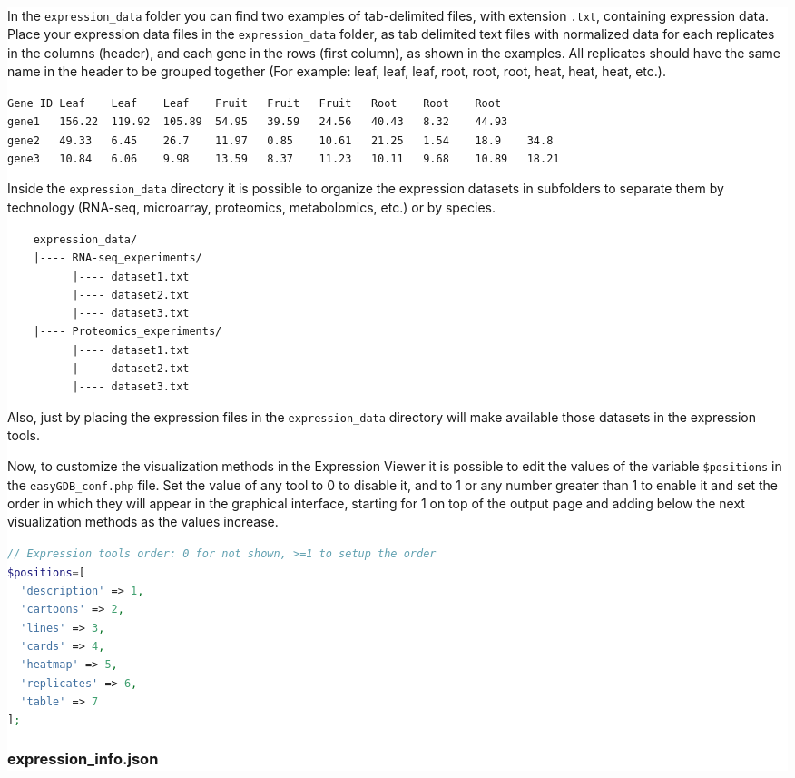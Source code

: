 In the `expression_data` folder you can find two examples of tab-delimited files, with extension `.txt`, containing expression data. Place your expression data files in the `expression_data` folder, as tab delimited text files with normalized data for each replicates in the columns (header), and each gene in the rows (first column), as shown in the examples. All replicates should have the same name in the header to be grouped together (For example: leaf, leaf, leaf, root, root, root, heat, heat, heat, etc.).

```
Gene ID	Leaf	Leaf	Leaf	Fruit	Fruit	Fruit	Root	Root	Root
gene1	156.22	119.92	105.89	54.95	39.59	24.56	40.43	8.32	44.93
gene2	49.33	6.45	26.7	11.97	0.85	10.61	21.25	1.54	18.9	34.8
gene3	10.84	6.06	9.98	13.59	8.37	11.23	10.11	9.68	10.89	18.21
```

Inside the `expression_data` directory it is possible to organize the expression datasets in subfolders to separate them by technology (RNA-seq, microarray, proteomics, metabolomics, etc.) or by species.

```
    expression_data/
    |---- RNA-seq_experiments/
          |---- dataset1.txt
          |---- dataset2.txt
          |---- dataset3.txt
    |---- Proteomics_experiments/
          |---- dataset1.txt
          |---- dataset2.txt
          |---- dataset3.txt
```



Also, just by placing the expression files in the `expression_data` directory will make available those datasets in the expression tools.

Now, to customize the visualization methods in the Expression Viewer it is possible to edit the values of the variable `$positions` in the `easyGDB_conf.php` file. Set the value of any tool to 0 to disable it, and to 1 or any number greater than 1 to enable it and set the order in which they will appear in the graphical interface, starting for 1 on top of the output page and adding below the next visualization methods as the values increase.

```php
// Expression tools order: 0 for not shown, >=1 to setup the order
$positions=[
  'description' => 1,
  'cartoons' => 2,
  'lines' => 3,
  'cards' => 4,
  'heatmap' => 5,
  'replicates' => 6,
  'table' => 7
];
```


### expression_info.json
